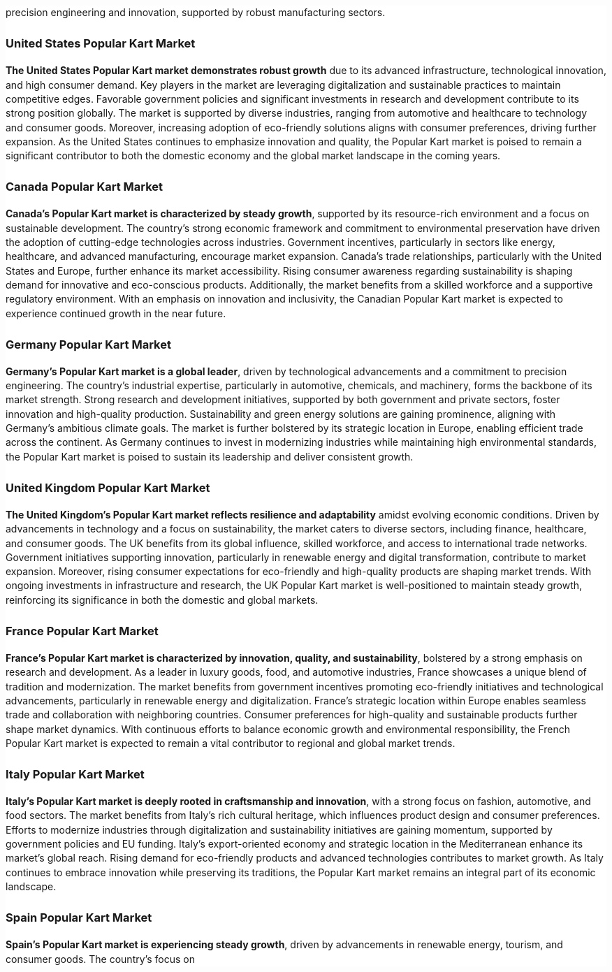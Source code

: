 precision engineering and innovation, supported by robust manufacturing sectors.</span></em></p></blockquote><h3><strong>United States Popular Kart Market</strong></h3><p><strong>The United States Popular Kart market demonstrates robust growth</strong> due to its advanced infrastructure, technological innovation, and high consumer demand. Key players in the market are leveraging digitalization and sustainable practices to maintain competitive edges. Favorable government policies and significant investments in research and development contribute to its strong position globally. The market is supported by diverse industries, ranging from automotive and healthcare to technology and consumer goods. Moreover, increasing adoption of eco-friendly solutions aligns with consumer preferences, driving further expansion. As the United States continues to emphasize innovation and quality, the Popular Kart market is poised to remain a significant contributor to both the domestic economy and the global market landscape in the coming years.</p><h3><strong>Canada Popular Kart Market</strong></h3><p><strong>Canada&rsquo;s Popular Kart market is characterized by steady growth</strong>, supported by its resource-rich environment and a focus on sustainable development. The country&rsquo;s strong economic framework and commitment to environmental preservation have driven the adoption of cutting-edge technologies across industries. Government incentives, particularly in sectors like energy, healthcare, and advanced manufacturing, encourage market expansion. Canada&rsquo;s trade relationships, particularly with the United States and Europe, further enhance its market accessibility. Rising consumer awareness regarding sustainability is shaping demand for innovative and eco-conscious products. Additionally, the market benefits from a skilled workforce and a supportive regulatory environment. With an emphasis on innovation and inclusivity, the Canadian Popular Kart market is expected to experience continued growth in the near future.</p><h3><strong>Germany Popular Kart Market</strong></h3><p><strong>Germany&rsquo;s Popular Kart market is a global leader</strong>, driven by technological advancements and a commitment to precision engineering. The country&rsquo;s industrial expertise, particularly in automotive, chemicals, and machinery, forms the backbone of its market strength. Strong research and development initiatives, supported by both government and private sectors, foster innovation and high-quality production. Sustainability and green energy solutions are gaining prominence, aligning with Germany&rsquo;s ambitious climate goals. The market is further bolstered by its strategic location in Europe, enabling efficient trade across the continent. As Germany continues to invest in modernizing industries while maintaining high environmental standards, the Popular Kart market is poised to sustain its leadership and deliver consistent growth.</p><h3><strong>United Kingdom Popular Kart Market</strong></h3><p><strong>The United Kingdom&rsquo;s Popular Kart market reflects resilience and adaptability</strong> amidst evolving economic conditions. Driven by advancements in technology and a focus on sustainability, the market caters to diverse sectors, including finance, healthcare, and consumer goods. The UK benefits from its global influence, skilled workforce, and access to international trade networks. Government initiatives supporting innovation, particularly in renewable energy and digital transformation, contribute to market expansion. Moreover, rising consumer expectations for eco-friendly and high-quality products are shaping market trends. With ongoing investments in infrastructure and research, the UK Popular Kart market is well-positioned to maintain steady growth, reinforcing its significance in both the domestic and global markets.</p><h3><strong>France Popular Kart Market</strong></h3><p><strong>France&rsquo;s Popular Kart market is characterized by innovation, quality, and sustainability</strong>, bolstered by a strong emphasis on research and development. As a leader in luxury goods, food, and automotive industries, France showcases a unique blend of tradition and modernization. The market benefits from government incentives promoting eco-friendly initiatives and technological advancements, particularly in renewable energy and digitalization. France&rsquo;s strategic location within Europe enables seamless trade and collaboration with neighboring countries. Consumer preferences for high-quality and sustainable products further shape market dynamics. With continuous efforts to balance economic growth and environmental responsibility, the French Popular Kart market is expected to remain a vital contributor to regional and global market trends.</p><h3><strong>Italy Popular Kart Market</strong></h3><p><strong>Italy&rsquo;s Popular Kart market is deeply rooted in craftsmanship and innovation</strong>, with a strong focus on fashion, automotive, and food sectors. The market benefits from Italy&rsquo;s rich cultural heritage, which influences product design and consumer preferences. Efforts to modernize industries through digitalization and sustainability initiatives are gaining momentum, supported by government policies and EU funding. Italy&rsquo;s export-oriented economy and strategic location in the Mediterranean enhance its market&rsquo;s global reach. Rising demand for eco-friendly products and advanced technologies contributes to market growth. As Italy continues to embrace innovation while preserving its traditions, the Popular Kart market remains an integral part of its economic landscape.</p><h3><strong>Spain Popular Kart Market</strong></h3><p><strong>Spain&rsquo;s Popular Kart market is experiencing steady growth</strong>, driven by advancements in renewable energy, tourism, and consumer goods. The country&rsquo;s focus on